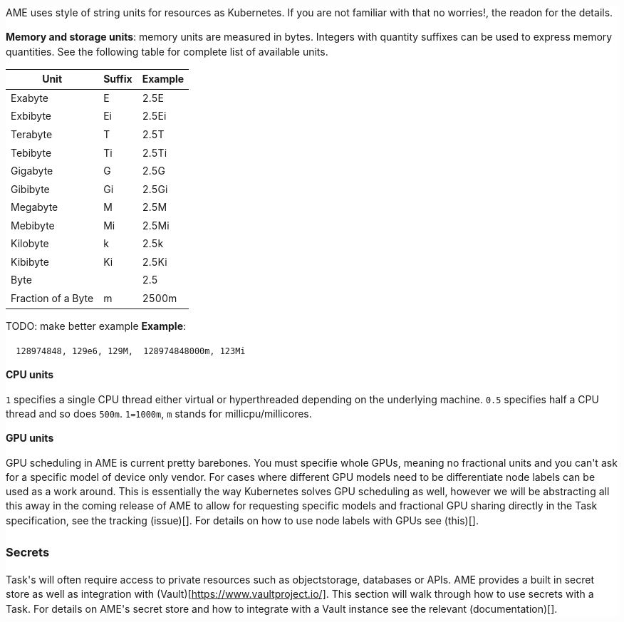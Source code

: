 AME uses style of string units for resources as Kubernetes. If you are not familiar with that no worries!, the readon for the details.

**Memory and storage units**: memory units are measured in bytes. Integers with quantity suffixes can be used to express memory quantities. 
See the following table for complete list of available units. 

| Unit               	| Suffix 	| Example 	|
|--------------------	|--------	|---------	|
| Exabyte            	| E      	| 2.5E    	|
| Exbibyte           	| Ei     	| 2.5Ei   	|
| Terabyte           	| T      	| 2.5T    	|
| Tebibyte           	| Ti     	| 2.5Ti   	|
| Gigabyte           	| G      	| 2.5G    	|
| Gibibyte           	| Gi     	| 2.5Gi   	|
| Megabyte           	| M      	| 2.5M    	|
| Mebibyte           	| Mi     	| 2.5Mi   	|
| Kilobyte           	| k      	| 2.5k    	|
| Kibibyte           	| Ki     	| 2.5Ki   	|
| Byte               	|        	| 2.5     	|
| Fraction of a Byte 	| m      	| 2500m   	|

TODO: make better example
**Example**:
```
  128974848, 129e6, 129M,  128974848000m, 123Mi
```

**CPU units**

`1` specifies a single CPU thread either virtual or hyperthreaded depending on the underlying machine. `0.5` specifies half a CPU thread and so does `500m`.
`1=1000m`, `m` stands for millicpu/millicores.

**GPU units**

GPU scheduling in AME is current pretty barebones. You must specifie whole GPUs, meaning no fractional units and you can't ask for a specific model of device only vendor.
For cases where different GPU models need to be differentiate node labels can be used as a work around. This is essentially the way Kubernetes solves GPU scheduling as well, however we will
be abstracting all this away in the coming release of AME to allow for requesting specific models and fractional GPU sharing directly in the Task specification, see the tracking (issue)[].
For details on how to use node labels with GPUs see (this)[].

### Secrets

Task's will often require access to private resources such as objectstorage, databases or APIs. AME provides a built in secret store as well as integration with (Vault)[https://www.vaultproject.io/].
This section will walk through how to use secrets with a Task. For details on AME's secret store and how to integrate with a Vault instance see the relevant (documentation)[].
